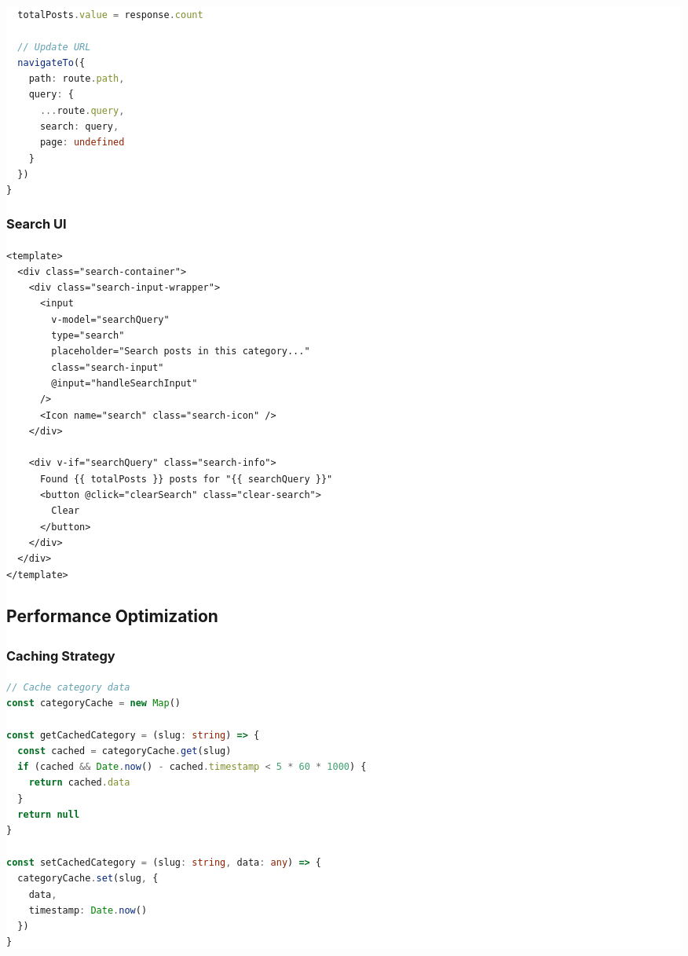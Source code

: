 ```typescript
  totalPosts.value = response.count
  
  // Update URL
  navigateTo({
    path: route.path,
    query: {
      ...route.query,
      search: query,
      page: undefined
    }
  })
}
```

### Search UI
```vue
<template>
  <div class="search-container">
    <div class="search-input-wrapper">
      <input
        v-model="searchQuery"
        type="search"
        placeholder="Search posts in this category..."
        class="search-input"
        @input="handleSearchInput"
      />
      <Icon name="search" class="search-icon" />
    </div>
    
    <div v-if="searchQuery" class="search-info">
      Found {{ totalPosts }} posts for "{{ searchQuery }}"
      <button @click="clearSearch" class="clear-search">
        Clear
      </button>
    </div>
  </div>
</template>
```

## Performance Optimization

### Caching Strategy
```typescript
// Cache category data
const categoryCache = new Map()

const getCachedCategory = (slug: string) => {
  const cached = categoryCache.get(slug)
  if (cached && Date.now() - cached.timestamp < 5 * 60 * 1000) {
    return cached.data
  }
  return null
}

const setCachedCategory = (slug: string, data: any) => {
  categoryCache.set(slug, {
    data,
    timestamp: Date.now()
  })
}
```
